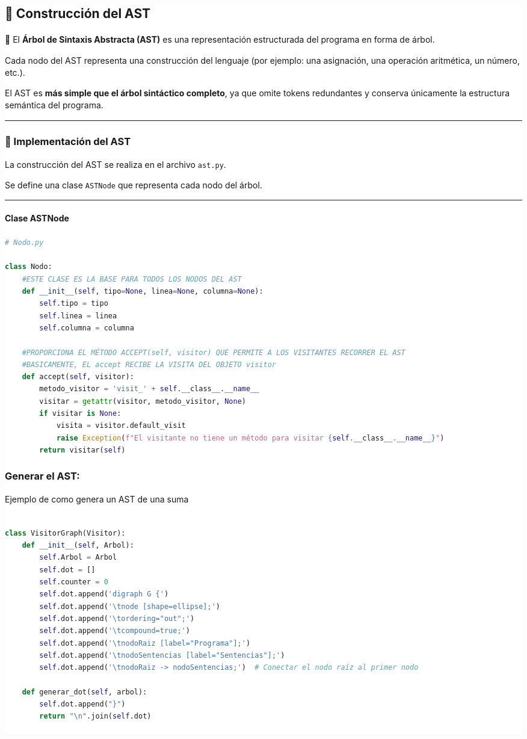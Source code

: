 ## 🌳 Construcción del AST 

📌 El **Árbol de Sintaxis Abstracta (AST)** es una representación estructurada del programa en forma de árbol.

Cada nodo del AST representa una construcción del lenguaje (por ejemplo: una asignación, una operación aritmética, un número, etc.).

El AST es **más simple que el árbol sintáctico completo**, ya que omite tokens redundantes y conserva únicamente la estructura semántica del programa.

---

### 📌 Implementación del AST

La construcción del AST se realiza en el archivo `ast.py`.

Se define una clase `ASTNode` que representa cada nodo del árbol.

---

#### Clase ASTNode

```python
# Nodo.py

class Nodo:
    #ESTE CLASE ES LA BASE PARA TODOS LOS NODOS DEL AST
    def __init__(self, tipo=None, linea=None, columna=None):
        self.tipo = tipo
        self.linea = linea
        self.columna = columna
    
    #PROPORCIONA EL MÉTODO ACCEPT(self, visitor) QUE PERMITE A LOS VISITANTES RECORRER EL AST
    #BASICAMENTE, EL accept RECIBE LA VISITA DEL OBJETO visitor
    def accept(self, visitor):
        metodo_visitor = 'visit_' + self.__class__.__name__
        visitar = getattr(visitor, metodo_visitor, None)
        if visitar is None:
            visita = visitor.default_visit
            raise Exception(f"El visitante no tiene un método para visitar {self.__class__.__name__}")
        return visitar(self)
```
### Generar el AST:
Ejemplo de como genera un AST de una suma
```python

class VisitorGraph(Visitor):
    def __init__(self, Arbol):
        self.Arbol = Arbol
        self.dot = []
        self.counter = 0
        self.dot.append('digraph G {')
        self.dot.append('\tnode [shape=ellipse];')
        self.dot.append('\tordering="out";')
        self.dot.append('\tcompound=true;')
        self.dot.append('\tnodoRaiz [label="Programa"];')
        self.dot.append('\tnodoSentencias [label="Sentencias"];')
        self.dot.append('\tnodoRaiz -> nodoSentencias;')  # Conectar el nodo raíz al primer nodo

    def generar_dot(self, arbol):
        self.dot.append("}")
        return "\n".join(self.dot)
    
```